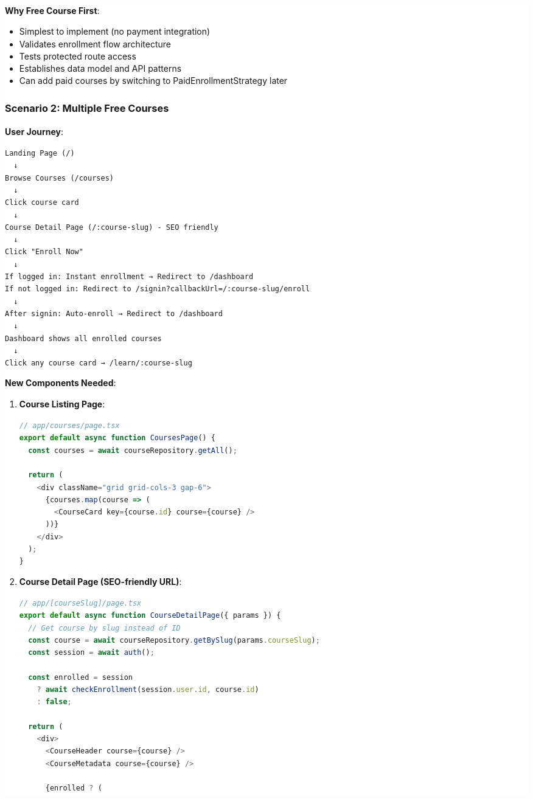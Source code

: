 **Why Free Course First**:
- Simplest to implement (no payment integration)
- Validates enrollment flow architecture
- Tests protected route access
- Establishes data model and API patterns
- Can add paid courses by switching to PaidEnrollmentStrategy later

### Scenario 2: Multiple Free Courses

**User Journey**:
```
Landing Page (/)
  ↓
Browse Courses (/courses)
  ↓
Click course card
  ↓
Course Detail Page (/:course-slug) - SEO friendly
  ↓
Click "Enroll Now"
  ↓
If logged in: Instant enrollment → Redirect to /dashboard
If not logged in: Redirect to /signin?callbackUrl=/:course-slug/enroll
  ↓
After signin: Auto-enroll → Redirect to /dashboard
  ↓
Dashboard shows all enrolled courses
  ↓
Click any course card → /learn/:course-slug
```

**New Components Needed**:
1. **Course Listing Page**:
   ```typescript
   // app/courses/page.tsx
   export default async function CoursesPage() {
     const courses = await courseRepository.getAll();

     return (
       <div className="grid grid-cols-3 gap-6">
         {courses.map(course => (
           <CourseCard key={course.id} course={course} />
         ))}
       </div>
     );
   }
   ```

2. **Course Detail Page (SEO-friendly URL)**:
   ```typescript
   // app/[courseSlug]/page.tsx
   export default async function CourseDetailPage({ params }) {
     // Get course by slug instead of ID
     const course = await courseRepository.getBySlug(params.courseSlug);
     const session = await auth();

     const enrolled = session
       ? await checkEnrollment(session.user.id, course.id)
       : false;

     return (
       <div>
         <CourseHeader course={course} />
         <CourseMetadata course={course} />

         {enrolled ? (
   ```